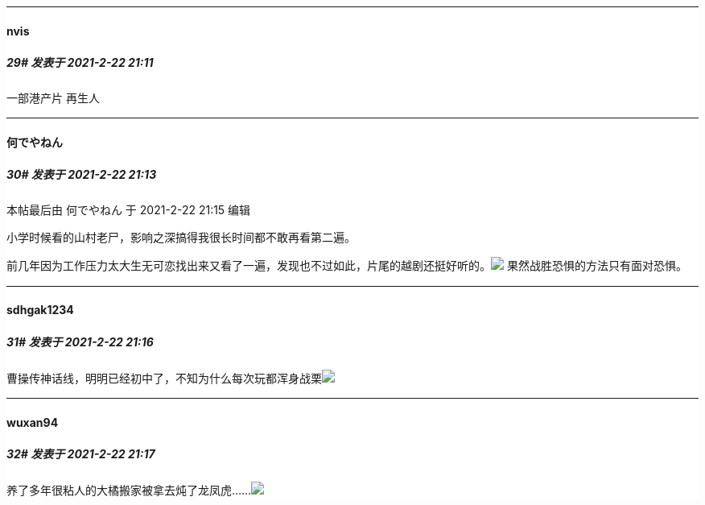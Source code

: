 





*****

####  nvis  
##### 29#       发表于 2021-2-22 21:11




一部港产片 再生人







*****

####  何でやねん  
##### 30#       发表于 2021-2-22 21:13



 本帖最后由 何でやねん 于 2021-2-22 21:15 编辑 

小学时候看的山村老尸，影响之深搞得我很长时间都不敢再看第二遍。

前几年因为工作压力太大生无可恋找出来又看了一遍，发现也不过如此，片尾的越剧还挺好听的。<img src="https://static.saraba1st.com/image/smiley/face2017/002.png" referrerpolicy="no-referrer">
果然战胜恐惧的方法只有面对恐惧。







*****

####  sdhgak1234  
##### 31#       发表于 2021-2-22 21:16




曹操传神话线，明明已经初中了，不知为什么每次玩都浑身战栗<img src="https://static.saraba1st.com/image/smiley/face2017/001.png" referrerpolicy="no-referrer">







*****

####  wuxan94  
##### 32#       发表于 2021-2-22 21:17




养了多年很粘人的大橘搬家被拿去炖了龙凤虎……<img src="https://static.saraba1st.com/image/smiley/face2017/140.png" referrerpolicy="no-referrer">
